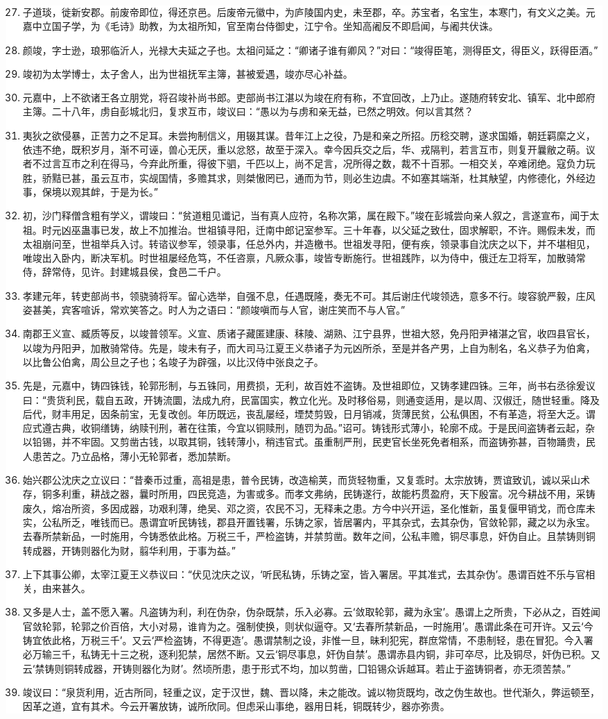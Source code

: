 27. <span id="王僧达_颜竣-27"></span>
子道琰，徙新安郡。前废帝即位，得还京邑。后废帝元徽中，为庐陵国内史，未至郡，卒。苏宝者，名宝生，本寒门，有文义之美。元嘉中立国子学，为《毛诗》助教，为太祖所知，官至南台侍御史，江宁令。坐知高阇反不即启闻，与阇共伏诛。

28. <span id="王僧达_颜竣-28"></span>
颜竣，字士逊，琅邪临沂人，光禄大夫延之子也。太祖问延之：“卿诸子谁有卿风？”对曰：“竣得臣笔，测得臣文，得臣义，跃得臣酒。”

29. <span id="王僧达_颜竣-29"></span>
竣初为太学博士，太子舍人，出为世祖抚军主簿，甚被爱遇，竣亦尽心补益。

30. <span id="王僧达_颜竣-30"></span>
元嘉中，上不欲诸王各立朋党，将召竣补尚书郎。吏部尚书江湛以为竣在府有称，不宜回改，上乃止。遂随府转安北、镇军、北中郎府主簿。二十八年，虏自彭城北归，复求互市，竣议曰：“愚以为与虏和亲无益，已然之明效。何以言其然？

31. <span id="王僧达_颜竣-31"></span>
夷狄之欲侵暴，正苦力之不足耳。未尝拘制信义，用辍其谋。昔年江上之役，乃是和亲之所招。历稔交聘，遂求国婚，朝廷羁縻之义，依违不绝，既积岁月，渐不可诬，兽心无厌，重以忿怒，故至于深入。幸今因兵交之后，华、戎隔判，若言互市，则复开曩敝之萌。议者不过言互市之利在得马，今弃此所重，得彼下驷，千匹以上，尚不足言，况所得之数，裁不十百邪。一相交关，卒难闭绝。寇负力玩胜，骄黠已甚，虽云互市，实觇国情，多赡其求，则桀慠罔已，通而为节，则必生边虞。不如塞其端渐，杜其觖望，内修德化，外经边事，保境以观其衅，于是为长。”

32. <span id="王僧达_颜竣-32"></span>
初，沙门释僧含粗有学义，谓竣曰：“贫道粗见谶记，当有真人应符，名称次第，属在殿下。”竣在彭城尝向亲人叙之，言遂宣布，闻于太祖。时元凶巫蛊事已发，故上不加推治。世祖镇寻阳，迁南中郎记室参军。三十年春，以父延之致仕，固求解职，不许。赐假未发，而太祖崩问至，世祖举兵入讨。转谘议参军，领录事，任总外内，并造檄书。世祖发寻阳，便有疾，领录事自沈庆之以下，并不堪相见，唯竣出入卧内，断决军机。时世祖屡经危笃，不任咨禀，凡厥众事，竣皆专断施行。世祖践阼，以为侍中，俄迁左卫将军，加散骑常侍，辞常侍，见许。封建城县侯，食邑二千户。

33. <span id="王僧达_颜竣-33"></span>
孝建元年，转吏部尚书，领骁骑将军。留心选举，自强不息，任遇既隆，奏无不可。其后谢庄代竣领选，意多不行。竣容貌严毅，庄风姿甚美，宾客喧诉，常欢笑答之。时人为之语曰：“颜竣嗔而与人官，谢庄笑而不与人官。”

34. <span id="王僧达_颜竣-34"></span>
南郡王义宣、臧质等反，以竣普领军。义宣、质诸子藏匿建康、秣陵、湖熟、江宁县界，世祖大怒，免丹阳尹褚湛之官，收四县官长，以竣为丹阳尹，加散骑常侍。先是，竣未有子，而大司马江夏王义恭诸子为元凶所杀，至是并各产男，上自为制名，名义恭子为伯禽，以比鲁公伯禽，周公旦之子也；名竣子为辟强，以比汉侍中张良之子。

35. <span id="王僧达_颜竣-35"></span>
先是，元嘉中，铸四铢钱，轮郭形制，与五铢同，用费损，无利，故百姓不盗铸。及世祖即位，又铸孝建四铢。三年，尚书右丞徐爰议曰：“贵货利民，载自五政，开铸流圜，法成九府，民富国实，教立化光。及时移俗易，则通变适用，是以周、汉俶迁，随世轻重。降及后代，财丰用足，因条前宝，无复改创。年历既远，丧乱屡经，堙焚剪毁，日月销减，货薄民贫，公私俱困，不有革造，将至大乏。谓应式遵古典，收铜缮铸，纳赎刊刑，著在往策，今宜以铜赎刑，随罚为品。”诏可。铸钱形式薄小，轮廓不成。于是民间盗铸者云起，杂以铅锡，并不牢固。又剪凿古钱，以取其铜，钱转薄小，稍违官式。虽重制严刑，民吏官长坐死免者相系，而盗铸弥甚，百物踊贵，民人患苦之。乃立品格，薄小无轮郭者，悉加禁断。

36. <span id="王僧达_颜竣-36"></span>
始兴郡公沈庆之立议曰：“昔秦币过重，高祖是患，普令民铸，改造榆荚，而货轻物重，又复乖时。太宗放铸，贾谊致讥，诚以采山术存，铜多利重，耕战之器，曩时所用，四民竞造，为害或多。而孝文弗纳，民铸遂行，故能朽贯盈府，天下殷富。况今耕战不用，采铸废久，熔冶所资，多因成器，功艰利薄，绝吴、邓之资，农民不习，无释耒之患。方今中兴开运，圣化惟新，虽复偃甲销戈，而仓库未实，公私所乏，唯钱而已。愚谓宜听民铸钱，郡县开置钱署，乐铸之家，皆居署内，平其杂式，去其杂伪，官敛轮郭，藏之以为永宝。去春所禁新品，一时施用，今铸悉依此格。万税三千，严检盗铸，并禁剪凿。数年之间，公私丰赡，铜尽事息，奸伪自止。且禁铸则铜转成器，开铸则器化为财，翦华利用，于事为益。”

37. <span id="王僧达_颜竣-37"></span>
上下其事公卿，太宰江夏王义恭议曰：“伏见沈庆之议，‘听民私铸，乐铸之室，皆入署居。平其准式，去其杂伪’。愚谓百姓不乐与官相关，由来甚久。

38. <span id="王僧达_颜竣-38"></span>
又多是人士，盖不愿入署。凡盗铸为利，利在伪杂，伪杂既禁，乐入必寡。云‘敛取轮郭，藏为永宝’。愚谓上之所贵，下必从之，百姓闻官敛轮郭，轮郭之价百倍，大小对易，谁肯为之。强制使换，则状似逼夺。又‘去春所禁新品，一时施用’。愚谓此条在可开许。又云‘今铸宜依此格，万税三千’。又云‘严检盗铸，不得更造’。愚谓禁制之设，非惟一旦，昧利犯宪，群庶常情，不患制轻，患在冒犯。今入署必万输三千，私铸无十三之税，逐利犯禁，居然不断。又云‘铜尽事息，奸伪自禁’。愚谓赤县内铜，非可卒尽，比及铜尽，奸伪已积。又云‘禁铸则铜转成器，开铸则器化为财’。然顷所患，患于形式不均，加以剪凿，囗铅锡众诉越耳。若止于盗铸铜者，亦无须苦禁。”

39. <span id="王僧达_颜竣-39"></span>
竣议曰：“泉货利用，近古所同，轻重之议，定于汉世，魏、晋以降，未之能改。诚以物货既均，改之伪生故也。世代渐久，弊运顿至，因革之道，宜有其术。今云开署放铸，诚所欣同。但虑采山事绝，器用日耗，铜既转少，器亦弥贵。
